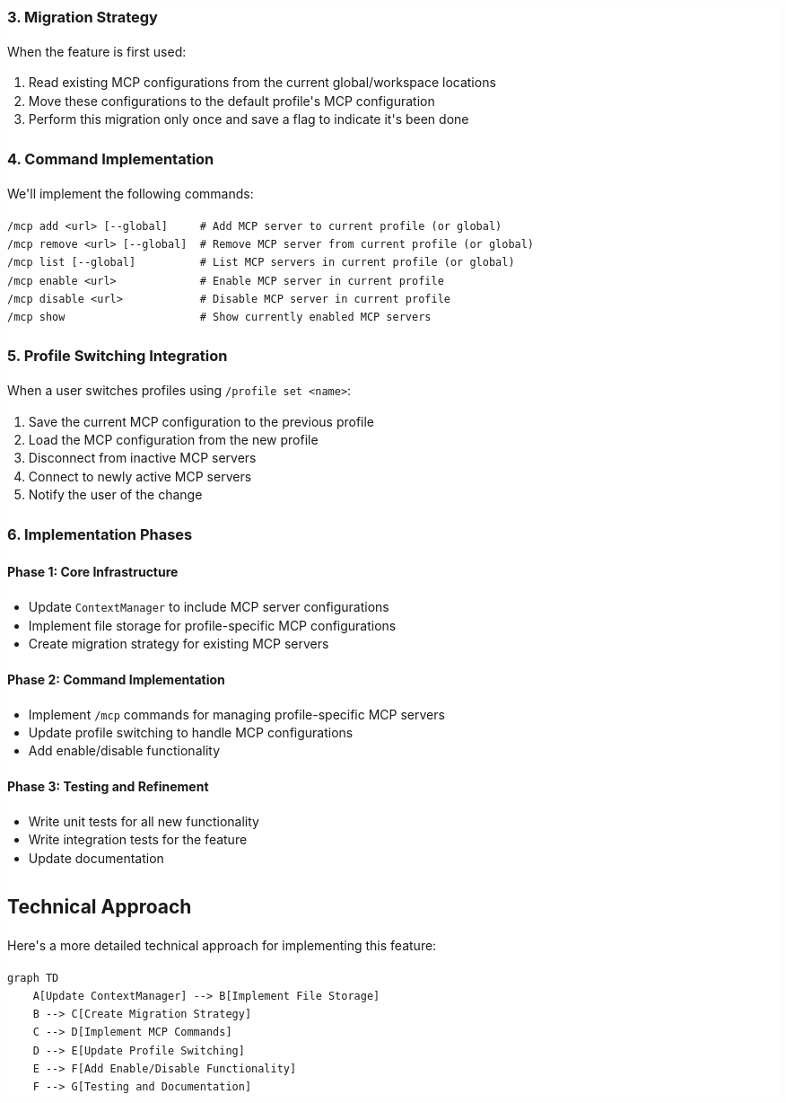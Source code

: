 ### 3. Migration Strategy

When the feature is first used:
1. Read existing MCP configurations from the current global/workspace locations
2. Move these configurations to the default profile's MCP configuration
3. Perform this migration only once and save a flag to indicate it's been done

### 4. Command Implementation

We'll implement the following commands:

```
/mcp add <url> [--global]     # Add MCP server to current profile (or global)
/mcp remove <url> [--global]  # Remove MCP server from current profile (or global)
/mcp list [--global]          # List MCP servers in current profile (or global)
/mcp enable <url>             # Enable MCP server in current profile
/mcp disable <url>            # Disable MCP server in current profile
/mcp show                     # Show currently enabled MCP servers
```

### 5. Profile Switching Integration

When a user switches profiles using `/profile set <name>`:
1. Save the current MCP configuration to the previous profile
2. Load the MCP configuration from the new profile
3. Disconnect from inactive MCP servers
4. Connect to newly active MCP servers
5. Notify the user of the change

### 6. Implementation Phases

#### Phase 1: Core Infrastructure
- Update `ContextManager` to include MCP server configurations
- Implement file storage for profile-specific MCP configurations
- Create migration strategy for existing MCP servers

#### Phase 2: Command Implementation
- Implement `/mcp` commands for managing profile-specific MCP servers
- Update profile switching to handle MCP configurations
- Add enable/disable functionality

#### Phase 3: Testing and Refinement
- Write unit tests for all new functionality
- Write integration tests for the feature
- Update documentation

## Technical Approach

Here's a more detailed technical approach for implementing this feature:

```mermaid
graph TD
    A[Update ContextManager] --> B[Implement File Storage]
    B --> C[Create Migration Strategy]
    C --> D[Implement MCP Commands]
    D --> E[Update Profile Switching]
    E --> F[Add Enable/Disable Functionality]
    F --> G[Testing and Documentation]
```
